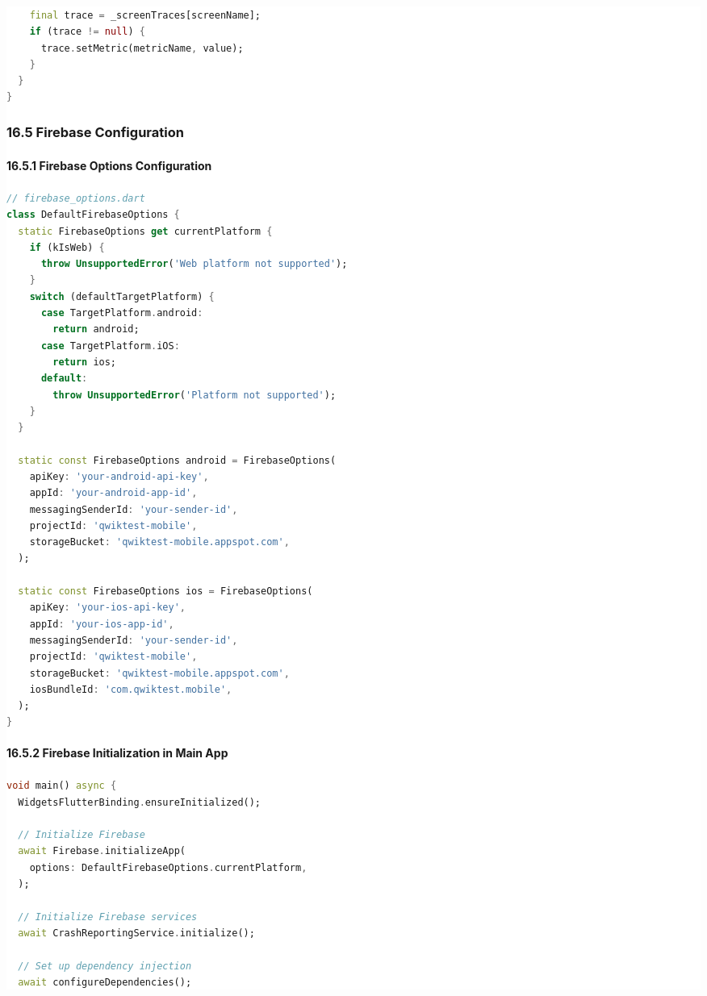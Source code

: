 ```dart
    final trace = _screenTraces[screenName];
    if (trace != null) {
      trace.setMetric(metricName, value);
    }
  }
}
```

### 16.5 Firebase Configuration

#### 16.5.1 Firebase Options Configuration

```dart
// firebase_options.dart
class DefaultFirebaseOptions {
  static FirebaseOptions get currentPlatform {
    if (kIsWeb) {
      throw UnsupportedError('Web platform not supported');
    }
    switch (defaultTargetPlatform) {
      case TargetPlatform.android:
        return android;
      case TargetPlatform.iOS:
        return ios;
      default:
        throw UnsupportedError('Platform not supported');
    }
  }
  
  static const FirebaseOptions android = FirebaseOptions(
    apiKey: 'your-android-api-key',
    appId: 'your-android-app-id',
    messagingSenderId: 'your-sender-id',
    projectId: 'qwiktest-mobile',
    storageBucket: 'qwiktest-mobile.appspot.com',
  );
  
  static const FirebaseOptions ios = FirebaseOptions(
    apiKey: 'your-ios-api-key',
    appId: 'your-ios-app-id',
    messagingSenderId: 'your-sender-id',
    projectId: 'qwiktest-mobile',
    storageBucket: 'qwiktest-mobile.appspot.com',
    iosBundleId: 'com.qwiktest.mobile',
  );
}
```

#### 16.5.2 Firebase Initialization in Main App

```dart
void main() async {
  WidgetsFlutterBinding.ensureInitialized();
  
  // Initialize Firebase
  await Firebase.initializeApp(
    options: DefaultFirebaseOptions.currentPlatform,
  );
  
  // Initialize Firebase services
  await CrashReportingService.initialize();
  
  // Set up dependency injection
  await configureDependencies();
```